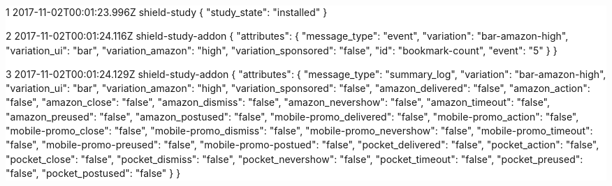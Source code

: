 1 2017-11-02T00:01:23.996Z shield-study
{
  "study_state": "installed"
}


2 2017-11-02T00:01:24.116Z shield-study-addon
{
  "attributes": {
    "message_type": "event",
    "variation": "bar-amazon-high",
    "variation_ui": "bar",
    "variation_amazon": "high",
    "variation_sponsored": "false",
    "id": "bookmark-count",
    "event": "5"
  }
}


3 2017-11-02T00:01:24.129Z shield-study-addon
{
  "attributes": {
    "message_type": "summary_log",
    "variation": "bar-amazon-high",
    "variation_ui": "bar",
    "variation_amazon": "high",
    "variation_sponsored": "false",
    "amazon_delivered": "false",
    "amazon_action": "false",
    "amazon_close": "false",
    "amazon_dismiss": "false",
    "amazon_nevershow": "false",
    "amazon_timeout": "false",
    "amazon_preused": "false",
    "amazon_postused": "false",
    "mobile-promo_delivered": "false",
    "mobile-promo_action": "false",
    "mobile-promo_close": "false",
    "mobile-promo_dismiss": "false",
    "mobile-promo_nevershow": "false",
    "mobile-promo_timeout": "false",
    "mobile-promo-preused": "false",
    "mobile-promo-postued": "false",
    "pocket_delivered": "false",
    "pocket_action": "false",
    "pocket_close": "false",
    "pocket_dismiss": "false",
    "pocket_nevershow": "false",
    "pocket_timeout": "false",
    "pocket_preused": "false",
    "pocket_postused": "false"
  }
}
